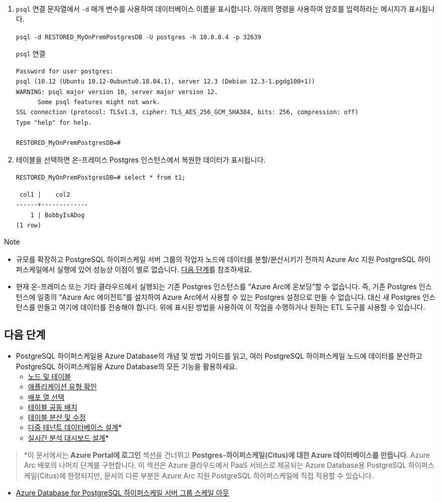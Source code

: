 1. `psql` 연결 문자열에서 `-d` 매개 변수를 사용하여 데이터베이스 이름을 표시합니다. 아래의 명령을 사용하여 암호를 입력하라는 메시지가 표시됩니다.

   ```console
   psql -d RESTORED_MyOnPremPostgresDB -U postgres -h 10.0.0.4 -p 32639
   ```

   `psql` 연결

   ```output
   Password for user postgres:
   psql (10.12 (Ubuntu 10.12-0ubuntu0.18.04.1), server 12.3 (Debian 12.3-1.pgdg100+1))
   WARNING: psql major version 10, server major version 12.
         Some psql features might not work.
   SSL connection (protocol: TLSv1.3, cipher: TLS_AES_256_GCM_SHA384, bits: 256, compression: off)
   Type "help" for help.

   RESTORED_MyOnPremPostgresDB=#   
   ```

1. 테이블을 선택하면 온-프레미스 Postgres 인스턴스에서 복원한 데이터가 표시됩니다.

   ```console
   RESTORED_MyOnPremPostgresDB=# select * from t1;
   ```

   ```output
    col1 |    col2
   ------+-------------
       1 | BobbyIsADog
   (1 row)
   ```

> [!NOTE]
> - 규모를 확장하고 PostgreSQL 하이퍼스케일 서버 그룹의 작업자 노드에 데이터를 분할/분산시키기 전까지 Azure Arc 지원 PostgreSQL 하이퍼스케일에서 실행에 있어 성능상 이점이 별로 없습니다. [다음 단계](#next-steps)를 참조하세요.
>
> - 현재 온-프레미스 또는 기타 클라우드에서 실행되는 기존 Postgres 인스턴스를 “Azure Arc에 온보딩”할 수 없습니다. 즉, 기존 Postgres 인스턴스에 일종의 “Azure Arc 에이전트”를 설치하여 Azure Arc에서 사용할 수 있는 Postgres 설정으로 만들 수 없습니다. 대신 새 Postgres 인스턴스를 만들고 여기에 데이터를 전송해야 합니다. 위에 표시된 방법을 사용하여 이 작업을 수행하거나 원하는 ETL 도구를 사용할 수 있습니다.

## <a name="next-steps"></a>다음 단계

- PostgreSQL 하이퍼스케일용 Azure Database의 개념 및 방법 가이드를 읽고, 여러 PostgreSQL 하이퍼스케일 노드에 데이터를 분산하고 PostgreSQL 하이퍼스케일용 Azure Database의 모든 기능을 활용하세요.
    * [노드 및 테이블](../../postgresql/concepts-hyperscale-nodes.md)
    * [애플리케이션 유형 확인](../../postgresql/concepts-hyperscale-app-type.md)
    * [배포 열 선택](../../postgresql/concepts-hyperscale-choose-distribution-column.md)
    * [테이블 공동 배치](../../postgresql/concepts-hyperscale-colocation.md)
    * [테이블 분산 및 수정](../../postgresql/howto-hyperscale-modify-distributed-tables.md)
    * [다중 테넌트 데이터베이스 설계](../../postgresql/tutorial-design-database-hyperscale-multi-tenant.md)*
    * [실시간 분석 대시보드 설계](../../postgresql/tutorial-design-database-hyperscale-realtime.md)*

> *이 문서에서는 **Azure Portal에 로그인** 섹션을 건너뛰고 **Postgres-하이퍼스케일(Citus)에 대한 Azure 데이터베이스를 만듭니다**. Azure Arc 배포의 나머지 단계를 구현합니다. 이 섹션은 Azure 클라우드에서 PaaS 서비스로 제공되는 Azure Database용 PostgreSQL 하이퍼스케일(Citus)에 한정되지만, 문서의 다른 부분은 Azure Arc 지원 PostgreSQL 하이퍼스케일에 직접 적용할 수 있습니다.

- [Azure Database for PostgreSQL 하이퍼스케일 서버 그룹 스케일 아웃](scale-out-postgresql-hyperscale-server-group.md)
